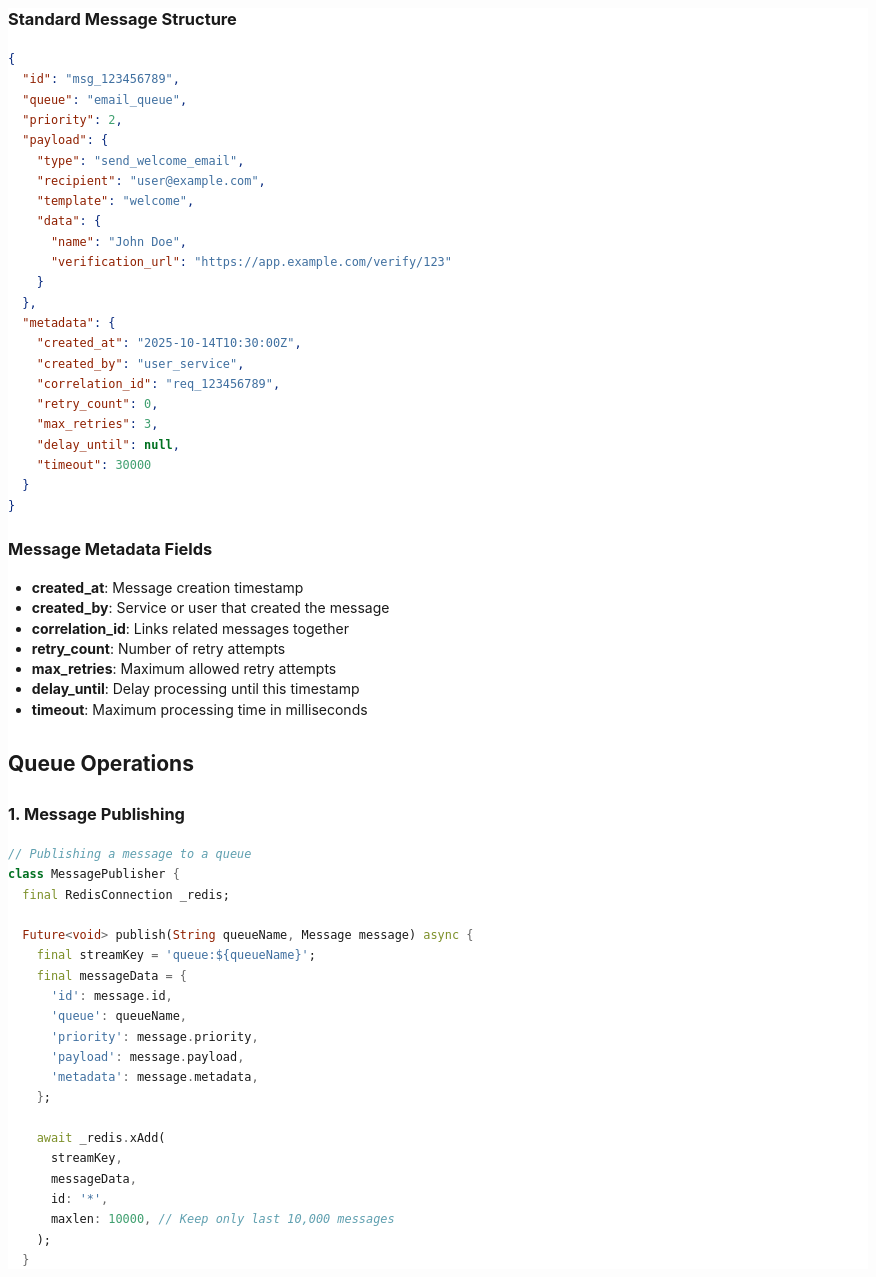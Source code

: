 ### Standard Message Structure

```json
{
  "id": "msg_123456789",
  "queue": "email_queue",
  "priority": 2,
  "payload": {
    "type": "send_welcome_email",
    "recipient": "user@example.com",
    "template": "welcome",
    "data": {
      "name": "John Doe",
      "verification_url": "https://app.example.com/verify/123"
    }
  },
  "metadata": {
    "created_at": "2025-10-14T10:30:00Z",
    "created_by": "user_service",
    "correlation_id": "req_123456789",
    "retry_count": 0,
    "max_retries": 3,
    "delay_until": null,
    "timeout": 30000
  }
}
```

### Message Metadata Fields

- **created_at**: Message creation timestamp
- **created_by**: Service or user that created the message
- **correlation_id**: Links related messages together
- **retry_count**: Number of retry attempts
- **max_retries**: Maximum allowed retry attempts
- **delay_until**: Delay processing until this timestamp
- **timeout**: Maximum processing time in milliseconds

## Queue Operations

### 1. Message Publishing

```dart
// Publishing a message to a queue
class MessagePublisher {
  final RedisConnection _redis;

  Future<void> publish(String queueName, Message message) async {
    final streamKey = 'queue:${queueName}';
    final messageData = {
      'id': message.id,
      'queue': queueName,
      'priority': message.priority,
      'payload': message.payload,
      'metadata': message.metadata,
    };

    await _redis.xAdd(
      streamKey,
      messageData,
      id: '*',
      maxlen: 10000, // Keep only last 10,000 messages
    );
  }
```